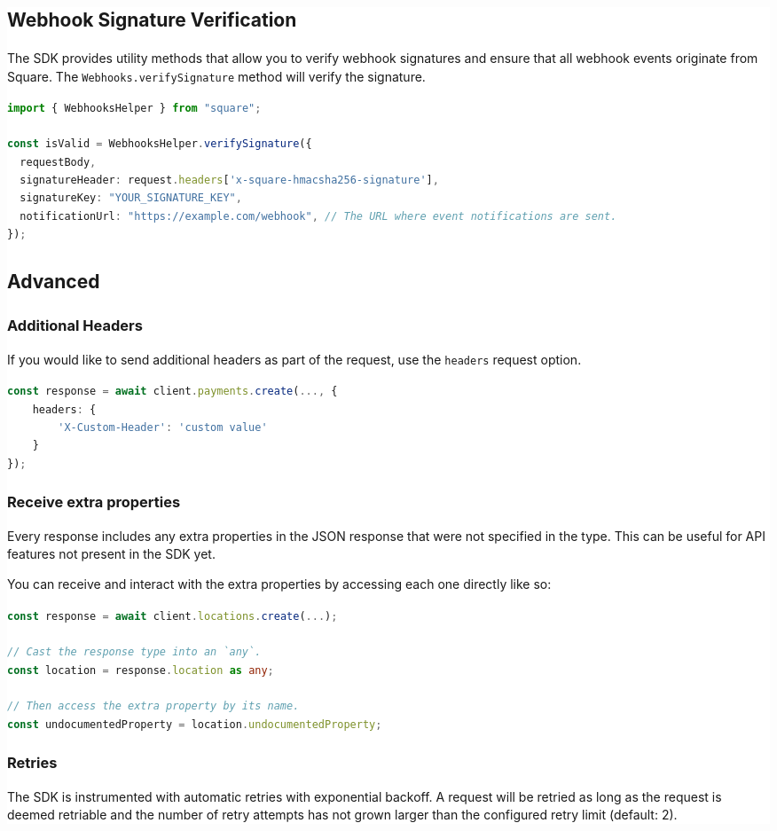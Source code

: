## Webhook Signature Verification

The SDK provides utility methods that allow you to verify webhook signatures and ensure that all 
webhook events originate from Square. The `Webhooks.verifySignature` method will verify the signature.

```ts
import { WebhooksHelper } from "square";

const isValid = WebhooksHelper.verifySignature({
  requestBody,
  signatureHeader: request.headers['x-square-hmacsha256-signature'],
  signatureKey: "YOUR_SIGNATURE_KEY",
  notificationUrl: "https://example.com/webhook", // The URL where event notifications are sent.
});
```

## Advanced

### Additional Headers

If you would like to send additional headers as part of the request, use the `headers` request option.

```typescript
const response = await client.payments.create(..., {
    headers: {
        'X-Custom-Header': 'custom value'
    }
});
```

### Receive extra properties

Every response includes any extra properties in the JSON response that were not specified in the type.
This can be useful for API features not present in the SDK yet.

You can receive and interact with the extra properties by accessing each one directly like so:

```typescript
const response = await client.locations.create(...);

// Cast the response type into an `any`.
const location = response.location as any;

// Then access the extra property by its name.
const undocumentedProperty = location.undocumentedProperty;
```

### Retries

The SDK is instrumented with automatic retries with exponential backoff. A request will be retried as long
as the request is deemed retriable and the number of retry attempts has not grown larger than the configured
retry limit (default: 2).
